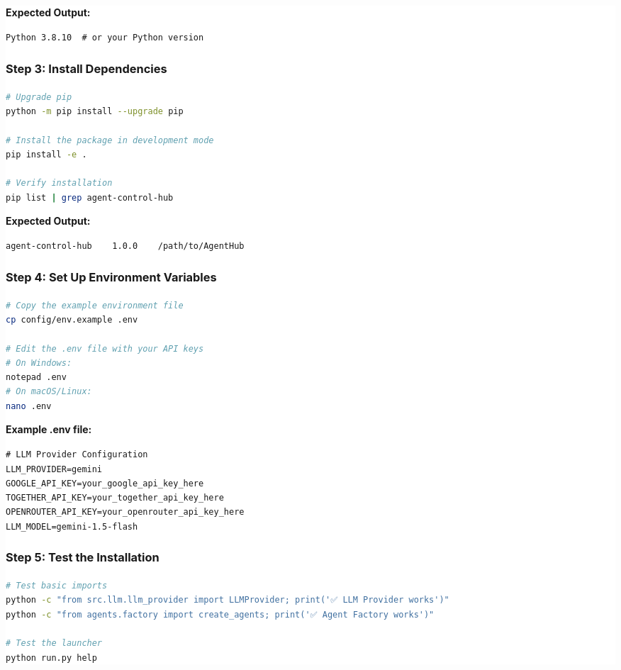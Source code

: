 **Expected Output:**
```
Python 3.8.10  # or your Python version
```

### Step 3: Install Dependencies

```bash
# Upgrade pip
python -m pip install --upgrade pip

# Install the package in development mode
pip install -e .

# Verify installation
pip list | grep agent-control-hub
```

**Expected Output:**
```
agent-control-hub    1.0.0    /path/to/AgentHub
```

### Step 4: Set Up Environment Variables

```bash
# Copy the example environment file
cp config/env.example .env

# Edit the .env file with your API keys
# On Windows:
notepad .env
# On macOS/Linux:
nano .env
```

**Example .env file:**
```env
# LLM Provider Configuration
LLM_PROVIDER=gemini
GOOGLE_API_KEY=your_google_api_key_here
TOGETHER_API_KEY=your_together_api_key_here
OPENROUTER_API_KEY=your_openrouter_api_key_here
LLM_MODEL=gemini-1.5-flash
```

### Step 5: Test the Installation

```bash
# Test basic imports
python -c "from src.llm.llm_provider import LLMProvider; print('✅ LLM Provider works')"
python -c "from agents.factory import create_agents; print('✅ Agent Factory works')"

# Test the launcher
python run.py help
```
